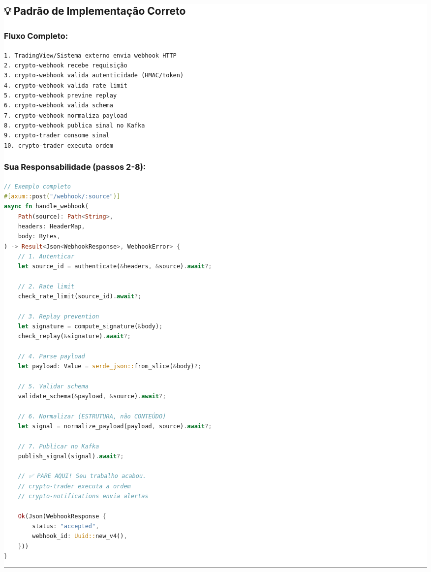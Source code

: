 
## 💡 Padrão de Implementação Correto

### Fluxo Completo:
```
1. TradingView/Sistema externo envia webhook HTTP
2. crypto-webhook recebe requisição
3. crypto-webhook valida autenticidade (HMAC/token)
4. crypto-webhook valida rate limit
5. crypto-webhook previne replay
6. crypto-webhook valida schema
7. crypto-webhook normaliza payload
8. crypto-webhook publica sinal no Kafka
9. crypto-trader consome sinal
10. crypto-trader executa ordem
```

### Sua Responsabilidade (passos 2-8):
```rust
// Exemplo completo
#[axum::post("/webhook/:source")]
async fn handle_webhook(
    Path(source): Path<String>,
    headers: HeaderMap,
    body: Bytes,
) -> Result<Json<WebhookResponse>, WebhookError> {
    // 1. Autenticar
    let source_id = authenticate(&headers, &source).await?;
    
    // 2. Rate limit
    check_rate_limit(source_id).await?;
    
    // 3. Replay prevention
    let signature = compute_signature(&body);
    check_replay(&signature).await?;
    
    // 4. Parse payload
    let payload: Value = serde_json::from_slice(&body)?;
    
    // 5. Validar schema
    validate_schema(&payload, &source).await?;
    
    // 6. Normalizar (ESTRUTURA, não CONTEÚDO)
    let signal = normalize_payload(payload, source).await?;
    
    // 7. Publicar no Kafka
    publish_signal(signal).await?;
    
    // ✅ PARE AQUI! Seu trabalho acabou.
    // crypto-trader executa a ordem
    // crypto-notifications envia alertas
    
    Ok(Json(WebhookResponse {
        status: "accepted",
        webhook_id: Uuid::new_v4(),
    }))
}
```

---